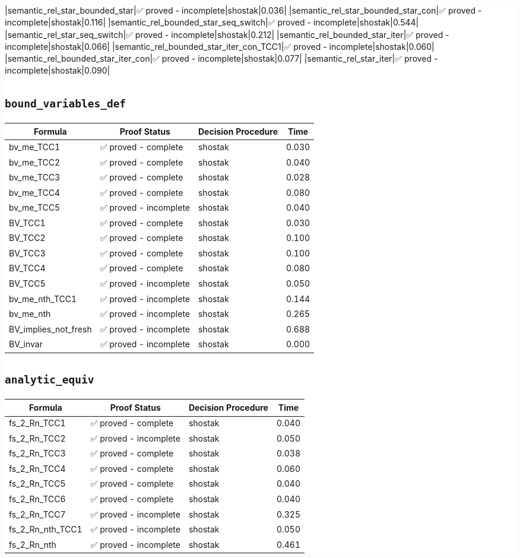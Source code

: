 |semantic_rel_star_bounded_star|✅ proved - incomplete|shostak|0.036|
|semantic_rel_star_bounded_star_con|✅ proved - incomplete|shostak|0.116|
|semantic_rel_bounded_star_seq_switch|✅ proved - incomplete|shostak|0.544|
|semantic_rel_star_seq_switch|✅ proved - incomplete|shostak|0.212|
|semantic_rel_bounded_star_iter|✅ proved - incomplete|shostak|0.066|
|semantic_rel_bounded_star_iter_con_TCC1|✅ proved - incomplete|shostak|0.060|
|semantic_rel_bounded_star_iter_con|✅ proved - incomplete|shostak|0.077|
|semantic_rel_star_iter|✅ proved - incomplete|shostak|0.090|

## `bound_variables_def`

| Formula | Proof Status | Decision Procedure | Time |
| ---     | ---          | ---                | ---  |
|bv_me_TCC1|✅ proved - complete|shostak|0.030|
|bv_me_TCC2|✅ proved - complete|shostak|0.040|
|bv_me_TCC3|✅ proved - complete|shostak|0.028|
|bv_me_TCC4|✅ proved - complete|shostak|0.080|
|bv_me_TCC5|✅ proved - incomplete|shostak|0.040|
|BV_TCC1|✅ proved - complete|shostak|0.030|
|BV_TCC2|✅ proved - complete|shostak|0.100|
|BV_TCC3|✅ proved - complete|shostak|0.100|
|BV_TCC4|✅ proved - complete|shostak|0.080|
|BV_TCC5|✅ proved - incomplete|shostak|0.050|
|bv_me_nth_TCC1|✅ proved - incomplete|shostak|0.144|
|bv_me_nth|✅ proved - incomplete|shostak|0.265|
|BV_implies_not_fresh|✅ proved - incomplete|shostak|0.688|
|BV_invar|✅ proved - incomplete|shostak|0.000|

## `analytic_equiv`

| Formula | Proof Status | Decision Procedure | Time |
| ---     | ---          | ---                | ---  |
|fs_2_Rn_TCC1|✅ proved - complete|shostak|0.040|
|fs_2_Rn_TCC2|✅ proved - incomplete|shostak|0.050|
|fs_2_Rn_TCC3|✅ proved - complete|shostak|0.038|
|fs_2_Rn_TCC4|✅ proved - complete|shostak|0.060|
|fs_2_Rn_TCC5|✅ proved - complete|shostak|0.040|
|fs_2_Rn_TCC6|✅ proved - complete|shostak|0.040|
|fs_2_Rn_TCC7|✅ proved - incomplete|shostak|0.325|
|fs_2_Rn_nth_TCC1|✅ proved - incomplete|shostak|0.050|
|fs_2_Rn_nth|✅ proved - incomplete|shostak|0.461|